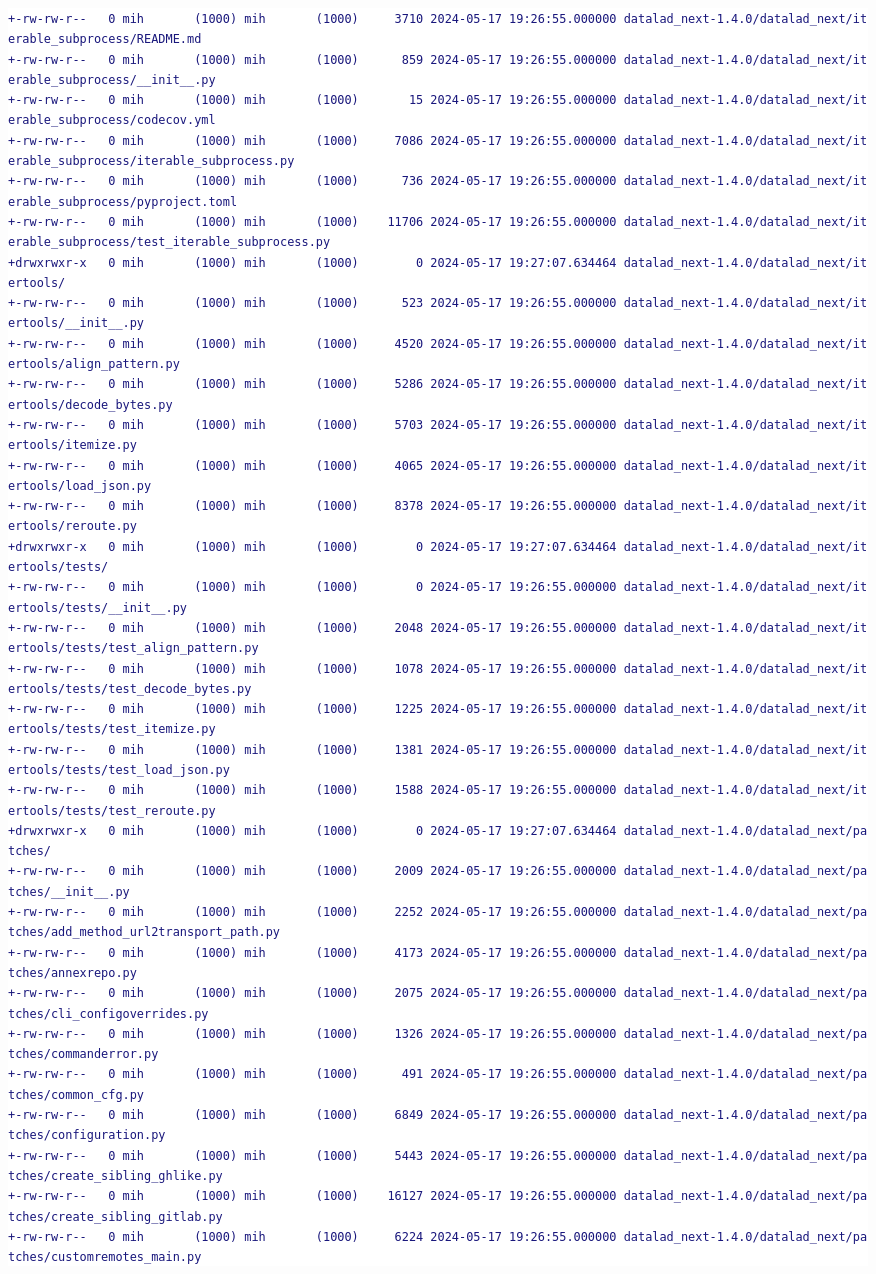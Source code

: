 ```diff
+-rw-rw-r--   0 mih       (1000) mih       (1000)     3710 2024-05-17 19:26:55.000000 datalad_next-1.4.0/datalad_next/iterable_subprocess/README.md
+-rw-rw-r--   0 mih       (1000) mih       (1000)      859 2024-05-17 19:26:55.000000 datalad_next-1.4.0/datalad_next/iterable_subprocess/__init__.py
+-rw-rw-r--   0 mih       (1000) mih       (1000)       15 2024-05-17 19:26:55.000000 datalad_next-1.4.0/datalad_next/iterable_subprocess/codecov.yml
+-rw-rw-r--   0 mih       (1000) mih       (1000)     7086 2024-05-17 19:26:55.000000 datalad_next-1.4.0/datalad_next/iterable_subprocess/iterable_subprocess.py
+-rw-rw-r--   0 mih       (1000) mih       (1000)      736 2024-05-17 19:26:55.000000 datalad_next-1.4.0/datalad_next/iterable_subprocess/pyproject.toml
+-rw-rw-r--   0 mih       (1000) mih       (1000)    11706 2024-05-17 19:26:55.000000 datalad_next-1.4.0/datalad_next/iterable_subprocess/test_iterable_subprocess.py
+drwxrwxr-x   0 mih       (1000) mih       (1000)        0 2024-05-17 19:27:07.634464 datalad_next-1.4.0/datalad_next/itertools/
+-rw-rw-r--   0 mih       (1000) mih       (1000)      523 2024-05-17 19:26:55.000000 datalad_next-1.4.0/datalad_next/itertools/__init__.py
+-rw-rw-r--   0 mih       (1000) mih       (1000)     4520 2024-05-17 19:26:55.000000 datalad_next-1.4.0/datalad_next/itertools/align_pattern.py
+-rw-rw-r--   0 mih       (1000) mih       (1000)     5286 2024-05-17 19:26:55.000000 datalad_next-1.4.0/datalad_next/itertools/decode_bytes.py
+-rw-rw-r--   0 mih       (1000) mih       (1000)     5703 2024-05-17 19:26:55.000000 datalad_next-1.4.0/datalad_next/itertools/itemize.py
+-rw-rw-r--   0 mih       (1000) mih       (1000)     4065 2024-05-17 19:26:55.000000 datalad_next-1.4.0/datalad_next/itertools/load_json.py
+-rw-rw-r--   0 mih       (1000) mih       (1000)     8378 2024-05-17 19:26:55.000000 datalad_next-1.4.0/datalad_next/itertools/reroute.py
+drwxrwxr-x   0 mih       (1000) mih       (1000)        0 2024-05-17 19:27:07.634464 datalad_next-1.4.0/datalad_next/itertools/tests/
+-rw-rw-r--   0 mih       (1000) mih       (1000)        0 2024-05-17 19:26:55.000000 datalad_next-1.4.0/datalad_next/itertools/tests/__init__.py
+-rw-rw-r--   0 mih       (1000) mih       (1000)     2048 2024-05-17 19:26:55.000000 datalad_next-1.4.0/datalad_next/itertools/tests/test_align_pattern.py
+-rw-rw-r--   0 mih       (1000) mih       (1000)     1078 2024-05-17 19:26:55.000000 datalad_next-1.4.0/datalad_next/itertools/tests/test_decode_bytes.py
+-rw-rw-r--   0 mih       (1000) mih       (1000)     1225 2024-05-17 19:26:55.000000 datalad_next-1.4.0/datalad_next/itertools/tests/test_itemize.py
+-rw-rw-r--   0 mih       (1000) mih       (1000)     1381 2024-05-17 19:26:55.000000 datalad_next-1.4.0/datalad_next/itertools/tests/test_load_json.py
+-rw-rw-r--   0 mih       (1000) mih       (1000)     1588 2024-05-17 19:26:55.000000 datalad_next-1.4.0/datalad_next/itertools/tests/test_reroute.py
+drwxrwxr-x   0 mih       (1000) mih       (1000)        0 2024-05-17 19:27:07.634464 datalad_next-1.4.0/datalad_next/patches/
+-rw-rw-r--   0 mih       (1000) mih       (1000)     2009 2024-05-17 19:26:55.000000 datalad_next-1.4.0/datalad_next/patches/__init__.py
+-rw-rw-r--   0 mih       (1000) mih       (1000)     2252 2024-05-17 19:26:55.000000 datalad_next-1.4.0/datalad_next/patches/add_method_url2transport_path.py
+-rw-rw-r--   0 mih       (1000) mih       (1000)     4173 2024-05-17 19:26:55.000000 datalad_next-1.4.0/datalad_next/patches/annexrepo.py
+-rw-rw-r--   0 mih       (1000) mih       (1000)     2075 2024-05-17 19:26:55.000000 datalad_next-1.4.0/datalad_next/patches/cli_configoverrides.py
+-rw-rw-r--   0 mih       (1000) mih       (1000)     1326 2024-05-17 19:26:55.000000 datalad_next-1.4.0/datalad_next/patches/commanderror.py
+-rw-rw-r--   0 mih       (1000) mih       (1000)      491 2024-05-17 19:26:55.000000 datalad_next-1.4.0/datalad_next/patches/common_cfg.py
+-rw-rw-r--   0 mih       (1000) mih       (1000)     6849 2024-05-17 19:26:55.000000 datalad_next-1.4.0/datalad_next/patches/configuration.py
+-rw-rw-r--   0 mih       (1000) mih       (1000)     5443 2024-05-17 19:26:55.000000 datalad_next-1.4.0/datalad_next/patches/create_sibling_ghlike.py
+-rw-rw-r--   0 mih       (1000) mih       (1000)    16127 2024-05-17 19:26:55.000000 datalad_next-1.4.0/datalad_next/patches/create_sibling_gitlab.py
+-rw-rw-r--   0 mih       (1000) mih       (1000)     6224 2024-05-17 19:26:55.000000 datalad_next-1.4.0/datalad_next/patches/customremotes_main.py
```